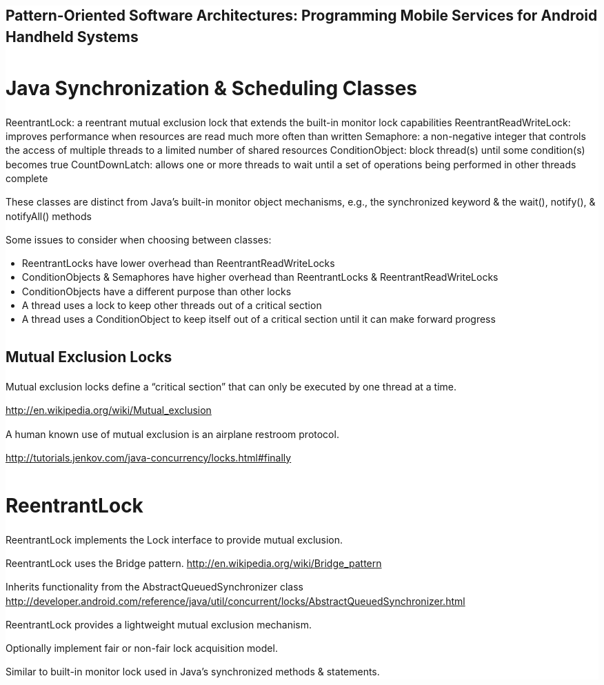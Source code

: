 Pattern-Oriented Software Architectures: Programming Mobile Services for Android Handheld Systems
-------------------------------------------------------------------------------------------------

# Java Synchronization & Scheduling Classes

ReentrantLock: a reentrant mutual exclusion lock that extends the built-in monitor lock capabilities
ReentrantReadWriteLock: improves performance when resources are read much more often than written 
Semaphore: a non-negative integer that controls the access of multiple threads to a limited number of shared resources
ConditionObject: block thread(s) until some condition(s) becomes true
CountDownLatch: allows one or more threads to wait until a set of operations being performed in other threads complete

These classes are distinct from Java’s built-in monitor object mechanisms, e.g., the synchronized keyword & the wait(), notify(), & notifyAll() methods

Some issues to consider when choosing between classes: 
* ReentrantLocks have lower overhead than ReentrantReadWriteLocks 
* ConditionObjects & Semaphores have higher overhead than ReentrantLocks & ReentrantReadWriteLocks 
* ConditionObjects have a different purpose than other locks 
* A thread uses a lock to keep other threads out of a critical section 
* A thread uses a ConditionObject to keep itself out of a critical section until it can make forward progress 



Mutual Exclusion Locks
----------------------

Mutual exclusion locks define a “critical section” that can only be executed by one thread at a time.

http://en.wikipedia.org/wiki/Mutual_exclusion


A human known use of mutual exclusion is an airplane restroom protocol.

http://tutorials.jenkov.com/java-concurrency/locks.html#finally

# ReentrantLock

ReentrantLock implements the Lock interface to provide mutual exclusion.

ReentrantLock uses the Bridge pattern.
http://en.wikipedia.org/wiki/Bridge_pattern

Inherits functionality from the AbstractQueuedSynchronizer class
http://developer.android.com/reference/java/util/concurrent/locks/AbstractQueuedSynchronizer.html


ReentrantLock provides a lightweight mutual exclusion mechanism.

Optionally implement fair or non-fair lock acquisition model.

Similar to built-in monitor lock used in Java’s synchronized methods & statements.
